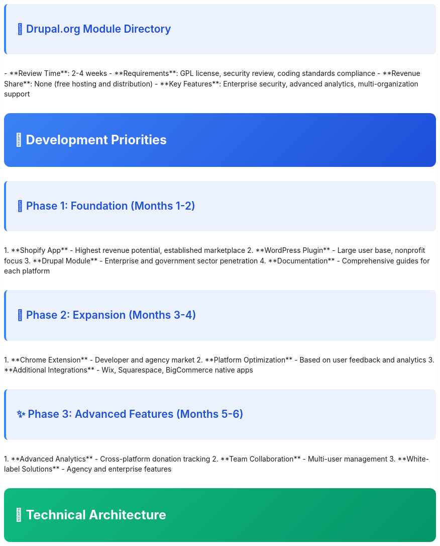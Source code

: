 <div style="background: rgba(59, 130, 246, 0.1); border-left: 4px solid #3b82f6; padding: 1.5rem; margin: 2rem 0; border-radius: 8px;">

<span style="font-size: 1.5rem; font-weight: 600; color: #1d4ed8;">📌 Drupal.org Module Directory</span>

</div>
- **Review Time**: 2-4 weeks
- **Requirements**: GPL license, security review, coding standards compliance
- **Revenue Share**: None (free hosting and distribution)
- **Key Features**: Enterprise security, advanced analytics, multi-organization support

<div style="background: linear-gradient(135deg, #3b82f6 0%, #1d4ed8 100%); color: white; padding: 1.5rem; border-radius: 12px; margin: 2rem 0;">

<span style="font-size: 1.8rem; font-weight: 700;">📌 Development Priorities</span>

</div>

<div style="background: rgba(59, 130, 246, 0.1); border-left: 4px solid #3b82f6; padding: 1.5rem; margin: 2rem 0; border-radius: 8px;">

<span style="font-size: 1.5rem; font-weight: 600; color: #1d4ed8;">📌 Phase 1: Foundation (Months 1-2)</span>

</div>
1. **Shopify App** - Highest revenue potential, established marketplace
2. **WordPress Plugin** - Large user base, nonprofit focus
3. **Drupal Module** - Enterprise and government sector penetration
4. **Documentation** - Comprehensive guides for each platform

<div style="background: rgba(59, 130, 246, 0.1); border-left: 4px solid #3b82f6; padding: 1.5rem; margin: 2rem 0; border-radius: 8px;">

<span style="font-size: 1.5rem; font-weight: 600; color: #1d4ed8;">📌 Phase 2: Expansion (Months 3-4)</span>

</div>
1. **Chrome Extension** - Developer and agency market
2. **Platform Optimization** - Based on user feedback and analytics
3. **Additional Integrations** - Wix, Squarespace, BigCommerce native apps

<div style="background: rgba(59, 130, 246, 0.1); border-left: 4px solid #3b82f6; padding: 1.5rem; margin: 2rem 0; border-radius: 8px;">

<span style="font-size: 1.5rem; font-weight: 600; color: #1d4ed8;">✨ Phase 3: Advanced Features (Months 5-6)</span>

</div>
1. **Advanced Analytics** - Cross-platform donation tracking
2. **Team Collaboration** - Multi-user management
3. **White-label Solutions** - Agency and enterprise features

<div style="background: linear-gradient(135deg, #10b981 0%, #059669 100%); color: white; padding: 1.5rem; border-radius: 12px; margin: 2rem 0;">

<span style="font-size: 1.8rem; font-weight: 700;">📌 Technical Architecture</span>

</div>
